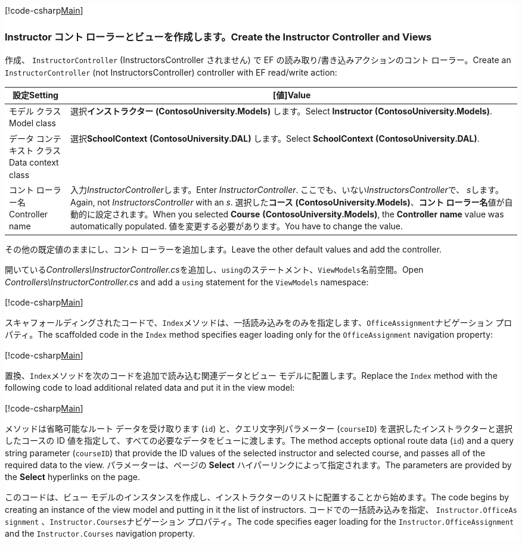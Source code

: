[!code-csharp[Main](reading-related-data-with-the-entity-framework-in-an-asp-net-mvc-application/samples/sample5.cs)]

### <a name="create-the-instructor-controller-and-views"></a><span data-ttu-id="8769b-213">Instructor コント ローラーとビューを作成します。</span><span class="sxs-lookup"><span data-stu-id="8769b-213">Create the Instructor Controller and Views</span></span>

<span data-ttu-id="8769b-214">作成、 `InstructorController` (InstructorsController されません) で EF の読み取り/書き込みアクションのコント ローラー。</span><span class="sxs-lookup"><span data-stu-id="8769b-214">Create an `InstructorController` (not InstructorsController) controller with EF read/write action:</span></span>

| <span data-ttu-id="8769b-215">設定</span><span class="sxs-lookup"><span data-stu-id="8769b-215">Setting</span></span> | <span data-ttu-id="8769b-216">[値]</span><span class="sxs-lookup"><span data-stu-id="8769b-216">Value</span></span> |
| ------- | ----- |
| <span data-ttu-id="8769b-217">モデル クラス</span><span class="sxs-lookup"><span data-stu-id="8769b-217">Model class</span></span> | <span data-ttu-id="8769b-218">選択**インストラクター (ContosoUniversity.Models)** します。</span><span class="sxs-lookup"><span data-stu-id="8769b-218">Select **Instructor (ContosoUniversity.Models)**.</span></span> |
| <span data-ttu-id="8769b-219">データ コンテキスト クラス</span><span class="sxs-lookup"><span data-stu-id="8769b-219">Data context class</span></span> | <span data-ttu-id="8769b-220">選択**SchoolContext (ContosoUniversity.DAL)** します。</span><span class="sxs-lookup"><span data-stu-id="8769b-220">Select **SchoolContext (ContosoUniversity.DAL)**.</span></span> |
| <span data-ttu-id="8769b-221">コント ローラー名</span><span class="sxs-lookup"><span data-stu-id="8769b-221">Controller name</span></span> | <span data-ttu-id="8769b-222">入力*InstructorController*します。</span><span class="sxs-lookup"><span data-stu-id="8769b-222">Enter *InstructorController*.</span></span> <span data-ttu-id="8769b-223">ここでも、いない*InstructorsController*で、 *s*します。</span><span class="sxs-lookup"><span data-stu-id="8769b-223">Again, not *InstructorsController* with an *s*.</span></span> <span data-ttu-id="8769b-224">選択した**コース (ContosoUniversity.Models)**、**コント ローラー名**値が自動的に設定されます。</span><span class="sxs-lookup"><span data-stu-id="8769b-224">When you selected **Course (ContosoUniversity.Models)**, the **Controller name** value was automatically populated.</span></span> <span data-ttu-id="8769b-225">値を変更する必要があります。</span><span class="sxs-lookup"><span data-stu-id="8769b-225">You have to change the value.</span></span> |

<span data-ttu-id="8769b-226">その他の既定値のままにし、コント ローラーを追加します。</span><span class="sxs-lookup"><span data-stu-id="8769b-226">Leave the other default values and add the controller.</span></span>

<span data-ttu-id="8769b-227">開いている*Controllers\InstructorController.cs*を追加し、`using`のステートメント、`ViewModels`名前空間。</span><span class="sxs-lookup"><span data-stu-id="8769b-227">Open *Controllers\InstructorController.cs* and add a `using` statement for the `ViewModels` namespace:</span></span>

[!code-csharp[Main](reading-related-data-with-the-entity-framework-in-an-asp-net-mvc-application/samples/sample6.cs)]

<span data-ttu-id="8769b-228">スキャフォールディングされたコードで、`Index`メソッドは、一括読み込みをのみを指定します、`OfficeAssignment`ナビゲーション プロパティ。</span><span class="sxs-lookup"><span data-stu-id="8769b-228">The scaffolded code in the `Index` method specifies eager loading only for the `OfficeAssignment` navigation property:</span></span>

[!code-csharp[Main](reading-related-data-with-the-entity-framework-in-an-asp-net-mvc-application/samples/sample7.cs)]

<span data-ttu-id="8769b-229">置換、`Index`メソッドを次のコードを追加で読み込む関連データとビュー モデルに配置します。</span><span class="sxs-lookup"><span data-stu-id="8769b-229">Replace the `Index` method with the following code to load additional related data and put it in the view model:</span></span>

[!code-csharp[Main](reading-related-data-with-the-entity-framework-in-an-asp-net-mvc-application/samples/sample8.cs)]

<span data-ttu-id="8769b-230">メソッドは省略可能なルート データを受け取ります (`id`) と、クエリ文字列パラメーター (`courseID`) を選択したインストラクターと選択したコースの ID 値を指定して、すべての必要なデータをビューに渡します。</span><span class="sxs-lookup"><span data-stu-id="8769b-230">The method accepts optional route data (`id`) and a query string parameter (`courseID`) that provide the ID values of the selected instructor and selected course, and passes all of the required data to the view.</span></span> <span data-ttu-id="8769b-231">パラメーターは、ページの **Select** ハイパーリンクによって指定されます。</span><span class="sxs-lookup"><span data-stu-id="8769b-231">The parameters are provided by the **Select** hyperlinks on the page.</span></span>

<span data-ttu-id="8769b-232">このコードは、ビュー モデルのインスタンスを作成し、インストラクターのリストに配置することから始めます。</span><span class="sxs-lookup"><span data-stu-id="8769b-232">The code begins by creating an instance of the view model and putting in it the list of instructors.</span></span> <span data-ttu-id="8769b-233">コードでの一括読み込みを指定、 `Instructor.OfficeAssignment` 、`Instructor.Courses`ナビゲーション プロパティ。</span><span class="sxs-lookup"><span data-stu-id="8769b-233">The code specifies eager loading for the `Instructor.OfficeAssignment` and the `Instructor.Courses` navigation property.</span></span>
